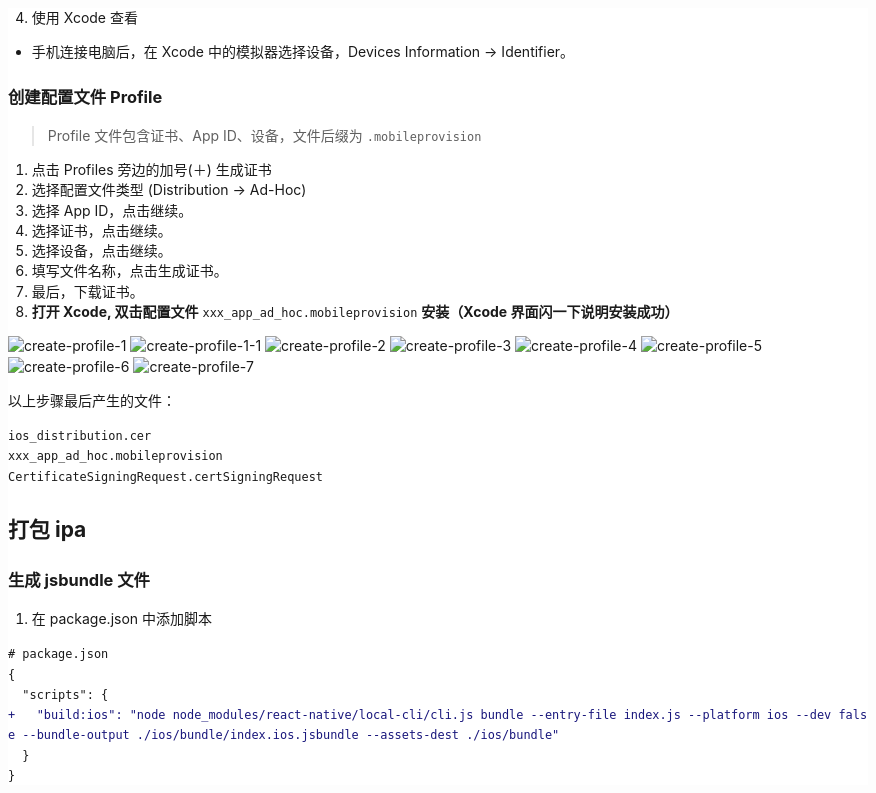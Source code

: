 4. 使用 Xcode 查看

- 手机连接电脑后，在 Xcode 中的模拟器选择设备，Devices Information -> Identifier。

### 创建配置文件 Profile

> Profile 文件包含证书、App ID、设备，文件后缀为 `.mobileprovision`

1. 点击 Profiles 旁边的加号(＋) 生成证书
2. 选择配置文件类型 (Distribution -> Ad-Hoc)
3. 选择 App ID，点击继续。
4. 选择证书，点击继续。
5. 选择设备，点击继续。
6. 填写文件名称，点击生成证书。
7. 最后，下载证书。
8. **打开 Xcode, 双击配置文件** `xxx_app_ad_hoc.mobileprovision` **安装（Xcode 界面闪一下说明安装成功）**

![create-profile-1](/assets/create-profile-1.png)
![create-profile-1-1](/assets/create-profile-1-1.png)
![create-profile-2](/assets/create-profile-2.png)
![create-profile-3](/assets/create-profile-3.png)
![create-profile-4](/assets/create-profile-4.png)
![create-profile-5](/assets/create-profile-5.png)
![create-profile-6](/assets/create-profile-6.png)
![create-profile-7](/assets/create-profile-7.png)

以上步骤最后产生的文件：

```shell
ios_distribution.cer
xxx_app_ad_hoc.mobileprovision
CertificateSigningRequest.certSigningRequest
```

## 打包 ipa

### 生成 jsbundle 文件

1. 在 package.json 中添加脚本

```diff
# package.json
{
  "scripts": {
+   "build:ios": "node node_modules/react-native/local-cli/cli.js bundle --entry-file index.js --platform ios --dev false --bundle-output ./ios/bundle/index.ios.jsbundle --assets-dest ./ios/bundle"
  }
}
```

